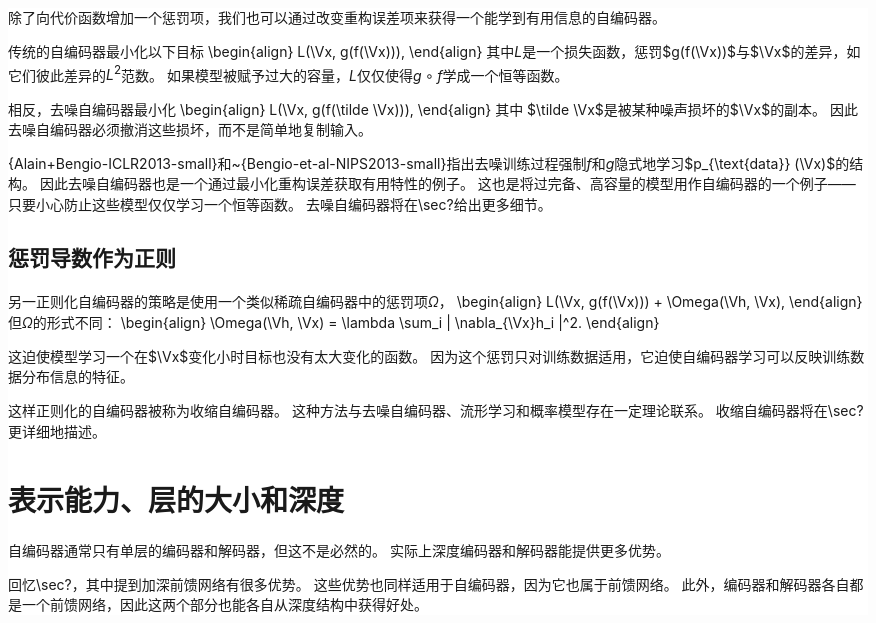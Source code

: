 除了向代价函数增加一个惩罚项，我们也可以通过改变重构误差项来获得一个能学到有用信息的自编码器。


传统的自编码器最小化以下目标
\begin{align}
    L(\Vx, g(f(\Vx))),
\end{align}
其中$L$是一个损失函数，惩罚$g(f(\Vx))$与$\Vx$的差异，如它们彼此差异的$L^2$范数。
如果模型被赋予过大的容量，$L$仅仅使得$g \circ  f$学成一个恒等函数。


相反，去噪自编码器最小化 
\begin{align}
    L(\Vx, g(f(\tilde \Vx))),
\end{align}
其中 $\tilde \Vx$是被某种噪声损坏的$\Vx$的副本。
因此去噪自编码器必须撤消这些损坏，而不是简单地复制输入。

{Alain+Bengio-ICLR2013-small}和~{Bengio-et-al-NIPS2013-small}指出去噪训练过程强制$f$和$g$隐式地学习$p_{\text{data}} (\Vx)$的结构。
因此去噪自编码器也是一个通过最小化重构误差获取有用特性的例子。
这也是将过完备、高容量的模型用作自编码器的一个例子——只要小心防止这些模型仅仅学习一个恒等函数。
去噪自编码器将在\sec?给出更多细节。




## 惩罚导数作为正则

另一正则化自编码器的策略是使用一个类似稀疏自编码器中的惩罚项$\Omega$，
\begin{align}
    L(\Vx, g(f(\Vx))) + \Omega(\Vh, \Vx),
\end{align}
但$\Omega$的形式不同：
\begin{align}
\Omega(\Vh, \Vx) = \lambda \sum_i \| \nabla_{\Vx}h_i \|^2.
\end{align}


这迫使模型学习一个在$\Vx$变化小时目标也没有太大变化的函数。
因为这个惩罚只对训练数据适用，它迫使自编码器学习可以反映训练数据分布信息的特征。


这样正则化的自编码器被称为收缩自编码器。
这种方法与去噪自编码器、流形学习和概率模型存在一定理论联系。
收缩自编码器将在\sec?更详细地描述。



# 表示能力、层的大小和深度

自编码器通常只有单层的编码器和解码器，但这不是必然的。
实际上深度编码器和解码器能提供更多优势。


回忆\sec?，其中提到加深前馈网络有很多优势。
这些优势也同样适用于自编码器，因为它也属于前馈网络。
此外，编码器和解码器各自都是一个前馈网络，因此这两个部分也能各自从深度结构中获得好处。
